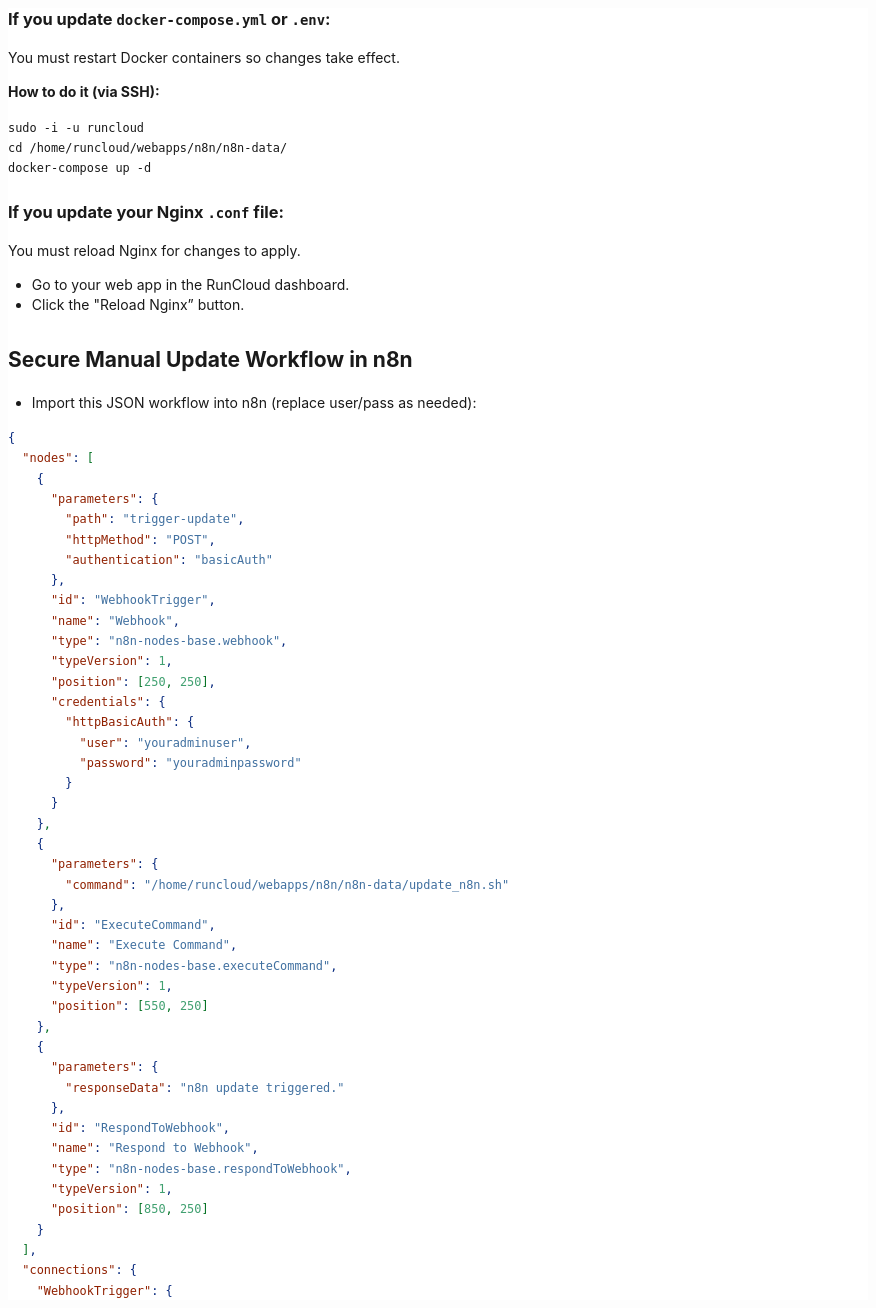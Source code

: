 ### If you update `docker-compose.yml` or `.env`:
You must restart Docker containers so changes take effect.

**How to do it (via SSH):**
```
sudo -i -u runcloud
cd /home/runcloud/webapps/n8n/n8n-data/
docker-compose up -d
```

### If you update your Nginx `.conf` file:
You must reload Nginx for changes to apply.

-   Go to your web app in the RunCloud dashboard.
-   Click the "Reload Nginx” button.

## Secure Manual Update Workflow in n8n

- Import this JSON workflow into n8n (replace user/pass as needed):

```json
{
  "nodes": [
    {
      "parameters": {
        "path": "trigger-update",
        "httpMethod": "POST",
        "authentication": "basicAuth"
      },
      "id": "WebhookTrigger",
      "name": "Webhook",
      "type": "n8n-nodes-base.webhook",
      "typeVersion": 1,
      "position": [250, 250],
      "credentials": {
        "httpBasicAuth": {
          "user": "youradminuser",
          "password": "youradminpassword"
        }
      }
    },
    {
      "parameters": {
        "command": "/home/runcloud/webapps/n8n/n8n-data/update_n8n.sh"
      },
      "id": "ExecuteCommand",
      "name": "Execute Command",
      "type": "n8n-nodes-base.executeCommand",
      "typeVersion": 1,
      "position": [550, 250]
    },
    {
      "parameters": {
        "responseData": "n8n update triggered."
      },
      "id": "RespondToWebhook",
      "name": "Respond to Webhook",
      "type": "n8n-nodes-base.respondToWebhook",
      "typeVersion": 1,
      "position": [850, 250]
    }
  ],
  "connections": {
    "WebhookTrigger": {
```